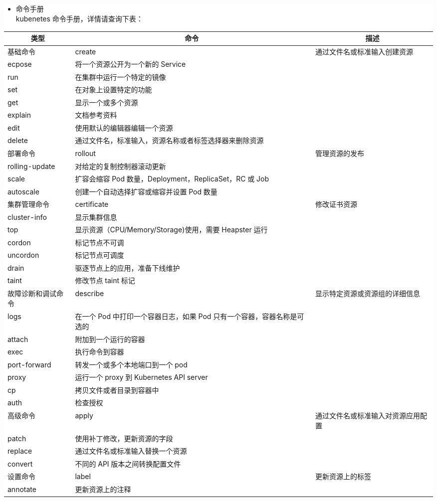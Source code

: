 ```bash
```

- 命令手册<br/>
  kubenetes 命令手册，详情请查询下表：

| 类型               | 命令                                                                   | 描述                               |
| ------------------ | ---------------------------------------------------------------------- | ---------------------------------- |
| 基础命令           | create                                                                 | 通过文件名或标准输入创建资源       |
| ecpose             | 将一个资源公开为一个新的 Service                                       |                                    |
| run                | 在集群中运行一个特定的镜像                                             |                                    |
| set                | 在对象上设置特定的功能                                                 |                                    |
| get                | 显示一个或多个资源                                                     |                                    |
| explain            | 文档参考资料                                                           |                                    |
| edit               | 使用默认的编辑器编辑一个资源                                           |                                    |
| delete             | 通过文件名，标准输入，资源名称或者标签选择器来删除资源                 |                                    |
| 部署命令           | rollout                                                                | 管理资源的发布                     |
| rolling-update     | 对给定的复制控制器滚动更新                                             |                                    |
| scale              | 扩容会缩容 Pod 数量，Deployment，ReplicaSet，RC 或 Job                 |                                    |
| autoscale          | 创建一个自动选择扩容或缩容并设置 Pod 数量                              |                                    |
| 集群管理命令       | certificate                                                            | 修改证书资源                       |
| cluster-info       | 显示集群信息                                                           |                                    |
| top                | 显示资源（CPU/Memory/Storage)使用，需要 Heapster 运行                  |                                    |
| cordon             | 标记节点不可调                                                         |                                    |
| uncordon           | 标记节点可调度                                                         |                                    |
| drain              | 驱逐节点上的应用，准备下线维护                                         |                                    |
| taint              | 修改节点 taint 标记                                                    |                                    |
| 故障诊断和调试命令 | describe                                                               | 显示特定资源或资源组的详细信息     |
| logs               | 在一个 Pod 中打印一个容器日志，如果 Pod 只有一个容器，容器名称是可选的 |                                    |
| attach             | 附加到一个运行的容器                                                   |                                    |
| exec               | 执行命令到容器                                                         |                                    |
| port-forward       | 转发一个或多个本地端口到一个 pod                                       |                                    |
| proxy              | 运行一个 proxy 到 Kubernetes API server                                |                                    |
| cp                 | 拷贝文件或者目录到容器中                                               |                                    |
| auth               | 检查授权                                                               |                                    |
| 高级命令           | apply                                                                  | 通过文件名或标准输入对资源应用配置 |
| patch              | 使用补丁修改，更新资源的字段                                           |                                    |
| replace            | 通过文件名或标准输入替换一个资源                                       |                                    |
| convert            | 不同的 API 版本之间转换配置文件                                        |                                    |
| 设置命令           | label                                                                  | 更新资源上的标签                   |
| annotate           | 更新资源上的注释                                                       |                                    |